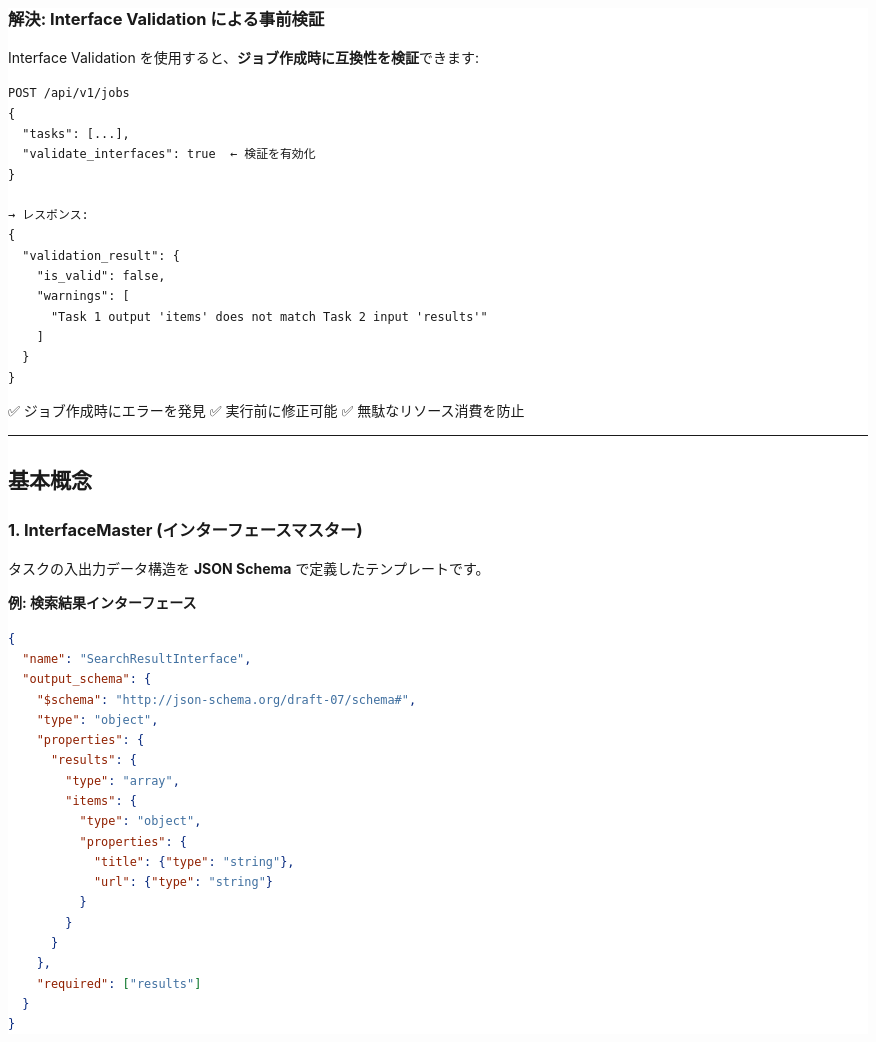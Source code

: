 ### 解決: Interface Validation による事前検証

Interface Validation を使用すると、**ジョブ作成時に互換性を検証**できます:

```
POST /api/v1/jobs
{
  "tasks": [...],
  "validate_interfaces": true  ← 検証を有効化
}

→ レスポンス:
{
  "validation_result": {
    "is_valid": false,
    "warnings": [
      "Task 1 output 'items' does not match Task 2 input 'results'"
    ]
  }
}
```

✅ ジョブ作成時にエラーを発見
✅ 実行前に修正可能
✅ 無駄なリソース消費を防止

---

## 基本概念

### 1. InterfaceMaster (インターフェースマスター)

タスクの入出力データ構造を **JSON Schema** で定義したテンプレートです。

**例: 検索結果インターフェース**

```json
{
  "name": "SearchResultInterface",
  "output_schema": {
    "$schema": "http://json-schema.org/draft-07/schema#",
    "type": "object",
    "properties": {
      "results": {
        "type": "array",
        "items": {
          "type": "object",
          "properties": {
            "title": {"type": "string"},
            "url": {"type": "string"}
          }
        }
      }
    },
    "required": ["results"]
  }
}
```

